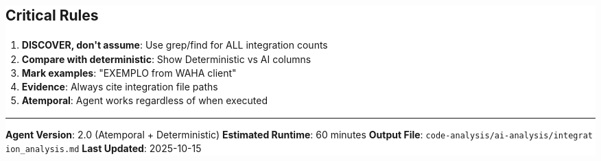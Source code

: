 
## Critical Rules

1. **DISCOVER, don't assume**: Use grep/find for ALL integration counts
2. **Compare with deterministic**: Show Deterministic vs AI columns
3. **Mark examples**: "EXEMPLO from WAHA client"
4. **Evidence**: Always cite integration file paths
5. **Atemporal**: Agent works regardless of when executed

---

**Agent Version**: 2.0 (Atemporal + Deterministic)
**Estimated Runtime**: 60 minutes
**Output File**: `code-analysis/ai-analysis/integration_analysis.md`
**Last Updated**: 2025-10-15
